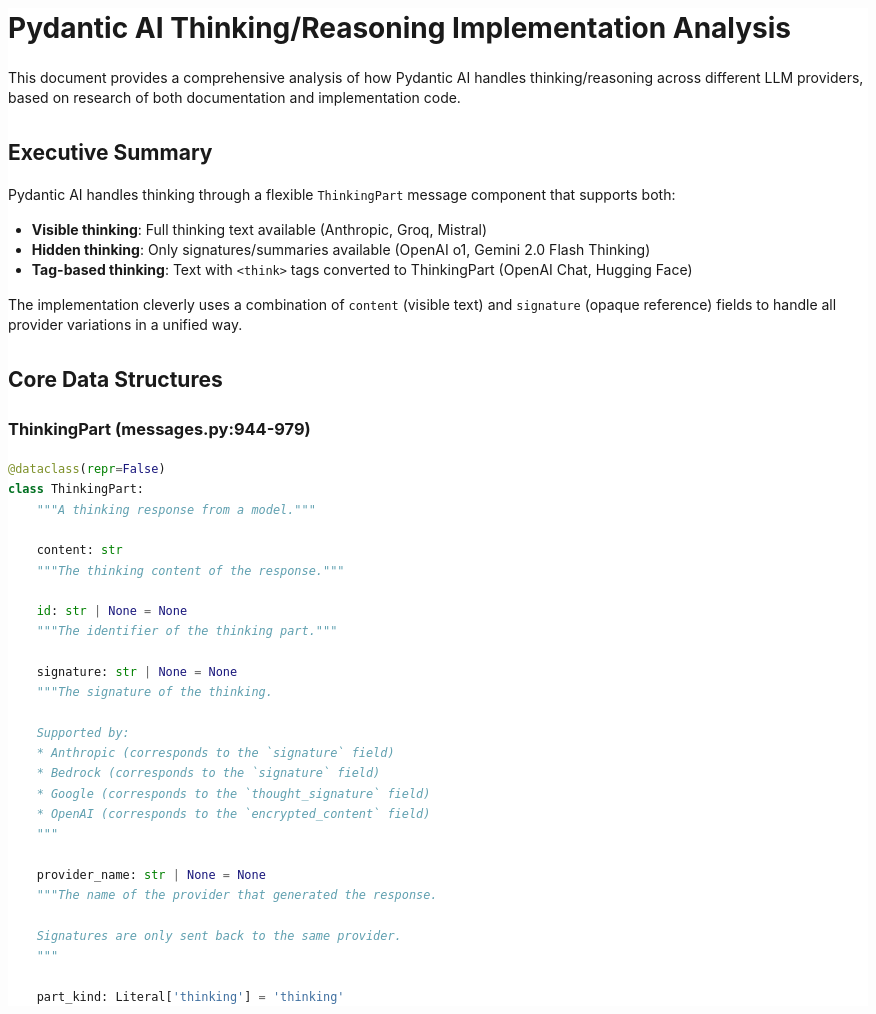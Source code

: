 # Pydantic AI Thinking/Reasoning Implementation Analysis

This document provides a comprehensive analysis of how Pydantic AI handles thinking/reasoning across different LLM providers, based on research of both documentation and implementation code.

## Executive Summary

Pydantic AI handles thinking through a flexible `ThinkingPart` message component that supports both:
- **Visible thinking**: Full thinking text available (Anthropic, Groq, Mistral)
- **Hidden thinking**: Only signatures/summaries available (OpenAI o1, Gemini 2.0 Flash Thinking)
- **Tag-based thinking**: Text with `<think>` tags converted to ThinkingPart (OpenAI Chat, Hugging Face)

The implementation cleverly uses a combination of `content` (visible text) and `signature` (opaque reference) fields to handle all provider variations in a unified way.

## Core Data Structures

### ThinkingPart (messages.py:944-979)

```python
@dataclass(repr=False)
class ThinkingPart:
    """A thinking response from a model."""

    content: str
    """The thinking content of the response."""

    id: str | None = None
    """The identifier of the thinking part."""

    signature: str | None = None
    """The signature of the thinking.

    Supported by:
    * Anthropic (corresponds to the `signature` field)
    * Bedrock (corresponds to the `signature` field)
    * Google (corresponds to the `thought_signature` field)
    * OpenAI (corresponds to the `encrypted_content` field)
    """

    provider_name: str | None = None
    """The name of the provider that generated the response.

    Signatures are only sent back to the same provider.
    """

    part_kind: Literal['thinking'] = 'thinking'
```
